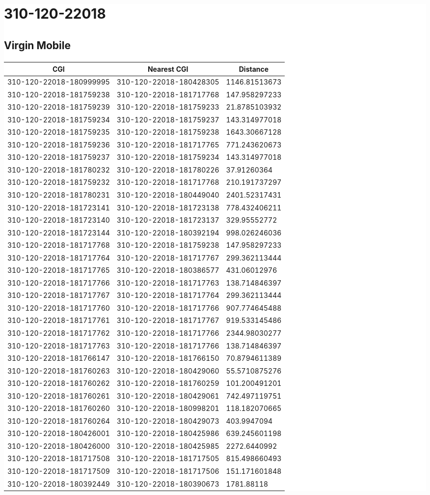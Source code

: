 # 310-120-22018
## Virgin Mobile


| CGI | Nearest CGI | Distance |
|-----|-------------|----------|
| 310-120-22018-180999995 | 310-120-22018-180428305 | 1146.81513673 |
| 310-120-22018-181759238 | 310-120-22018-181717768 | 147.958297233 |
| 310-120-22018-181759239 | 310-120-22018-181759233 | 21.8785103932 |
| 310-120-22018-181759234 | 310-120-22018-181759237 | 143.314977018 |
| 310-120-22018-181759235 | 310-120-22018-181759238 | 1643.30667128 |
| 310-120-22018-181759236 | 310-120-22018-181717765 | 771.243620673 |
| 310-120-22018-181759237 | 310-120-22018-181759234 | 143.314977018 |
| 310-120-22018-181780232 | 310-120-22018-181780226 | 37.91260364 |
| 310-120-22018-181759232 | 310-120-22018-181717768 | 210.191737297 |
| 310-120-22018-181780231 | 310-120-22018-180449040 | 2401.52317431 |
| 310-120-22018-181723141 | 310-120-22018-181723138 | 778.432406211 |
| 310-120-22018-181723140 | 310-120-22018-181723137 | 329.95552772 |
| 310-120-22018-181723144 | 310-120-22018-180392194 | 998.026246036 |
| 310-120-22018-181717768 | 310-120-22018-181759238 | 147.958297233 |
| 310-120-22018-181717764 | 310-120-22018-181717767 | 299.362113444 |
| 310-120-22018-181717765 | 310-120-22018-180386577 | 431.06012976 |
| 310-120-22018-181717766 | 310-120-22018-181717763 | 138.714846397 |
| 310-120-22018-181717767 | 310-120-22018-181717764 | 299.362113444 |
| 310-120-22018-181717760 | 310-120-22018-181717766 | 907.774645488 |
| 310-120-22018-181717761 | 310-120-22018-181717767 | 919.533145486 |
| 310-120-22018-181717762 | 310-120-22018-181717766 | 2344.98030277 |
| 310-120-22018-181717763 | 310-120-22018-181717766 | 138.714846397 |
| 310-120-22018-181766147 | 310-120-22018-181766150 | 70.8794611389 |
| 310-120-22018-181760263 | 310-120-22018-180429060 | 55.5710875276 |
| 310-120-22018-181760262 | 310-120-22018-181760259 | 101.200491201 |
| 310-120-22018-181760261 | 310-120-22018-180429061 | 742.497119751 |
| 310-120-22018-181760260 | 310-120-22018-180998201 | 118.182070665 |
| 310-120-22018-181760264 | 310-120-22018-180429073 | 403.9947094 |
| 310-120-22018-180426001 | 310-120-22018-180425986 | 639.245601198 |
| 310-120-22018-180426000 | 310-120-22018-180425985 | 2272.6440992 |
| 310-120-22018-181717508 | 310-120-22018-181717505 | 815.498660493 |
| 310-120-22018-181717509 | 310-120-22018-181717506 | 151.171601848 |
| 310-120-22018-180392449 | 310-120-22018-180390673 | 1781.88118 |